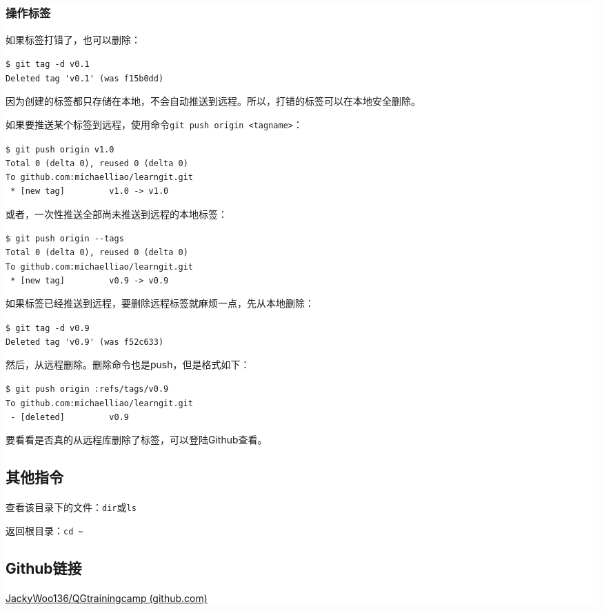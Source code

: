 

### 操作标签

如果标签打错了，也可以删除：

```
$ git tag -d v0.1
Deleted tag 'v0.1' (was f15b0dd)
```

因为创建的标签都只存储在本地，不会自动推送到远程。所以，打错的标签可以在本地安全删除。

如果要推送某个标签到远程，使用命令`git push origin <tagname>`：

```
$ git push origin v1.0
Total 0 (delta 0), reused 0 (delta 0)
To github.com:michaelliao/learngit.git
 * [new tag]         v1.0 -> v1.0
```

或者，一次性推送全部尚未推送到远程的本地标签：

```
$ git push origin --tags
Total 0 (delta 0), reused 0 (delta 0)
To github.com:michaelliao/learngit.git
 * [new tag]         v0.9 -> v0.9
```

如果标签已经推送到远程，要删除远程标签就麻烦一点，先从本地删除：

```
$ git tag -d v0.9
Deleted tag 'v0.9' (was f52c633)
```

然后，从远程删除。删除命令也是push，但是格式如下：

```
$ git push origin :refs/tags/v0.9
To github.com:michaelliao/learngit.git
 - [deleted]         v0.9
```

要看看是否真的从远程库删除了标签，可以登陆Github查看。



## 其他指令

查看该目录下的文件：`dir`或`ls`

返回根目录：`cd ~`



## Github链接

[JackyWoo136/QGtrainingcamp (github.com)](https://github.com/JackyWoo136/QGtrainingcamp)
